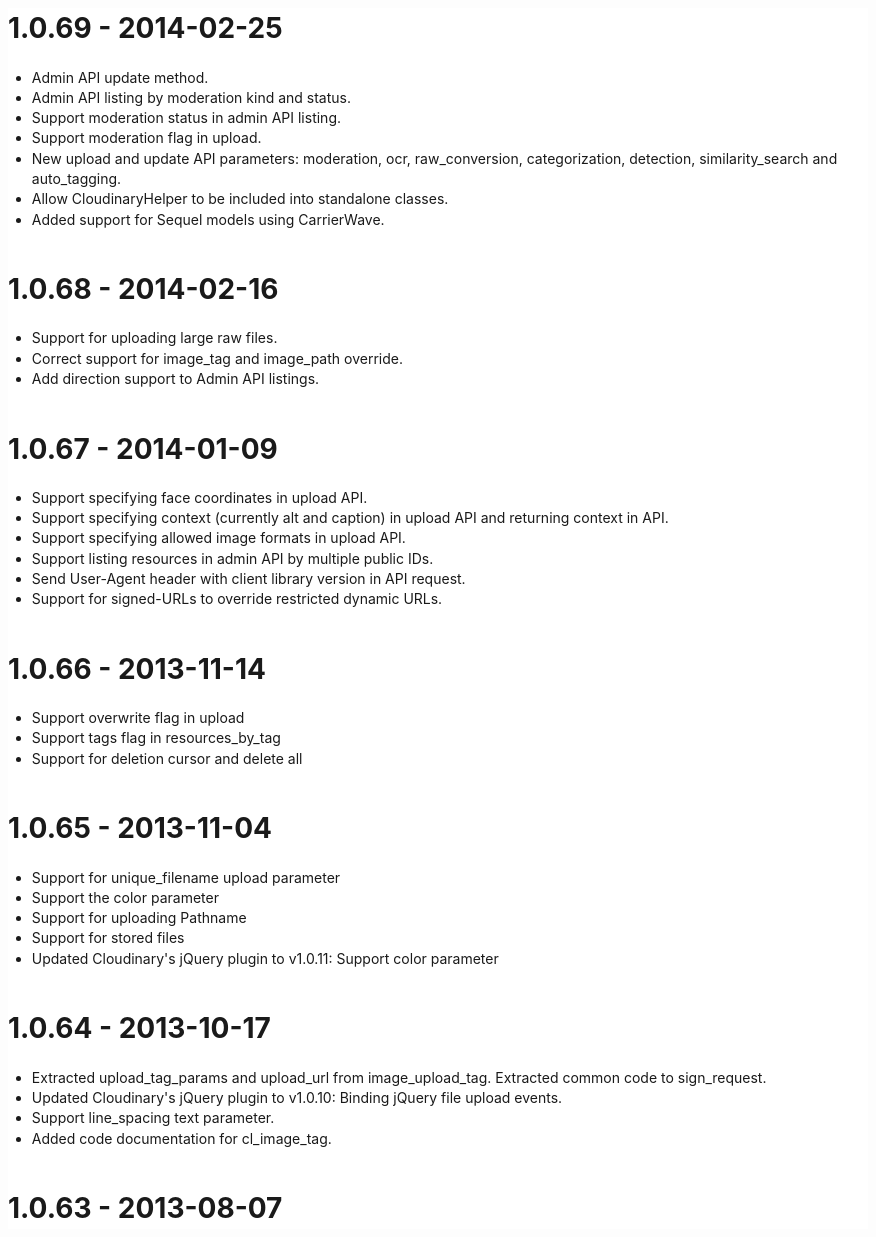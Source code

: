 1.0.69 - 2014-02-25
==================

  * Admin API update method.
  * Admin API listing by moderation kind and status.
  * Support moderation status in admin API listing.
  * Support moderation flag in upload.
  * New upload and update API parameters: moderation, ocr, raw_conversion, categorization, detection, similarity_search and auto_tagging.
  * Allow CloudinaryHelper to be included into standalone classes.
  * Added support for Sequel models using CarrierWave.

1.0.68 - 2014-02-16
==================

  * Support for uploading large raw files.
  * Correct support for image_tag and image_path override.
  * Add direction support to Admin API listings.

1.0.67 - 2014-01-09
==================

  * Support specifying face coordinates in upload API.
  * Support specifying context (currently alt and caption) in upload API and returning context in API.
  * Support specifying allowed image formats in upload API.
  * Support listing resources in admin API by multiple public IDs.
  * Send User-Agent header with client library version in API request.
  * Support for signed-URLs to override restricted dynamic URLs.

1.0.66 - 2013-11-14
==================

  * Support overwrite flag in upload
  * Support tags flag in resources_by_tag
  * Support for deletion cursor and delete all

1.0.65 - 2013-11-04
==================

  * Support for unique_filename upload parameter
  * Support the color parameter
  * Support for uploading Pathname
  * Support for stored files
  * Updated Cloudinary's jQuery plugin to v1.0.11: Support color parameter

1.0.64 - 2013-10-17
==================

  * Extracted upload_tag_params and upload_url from image_upload_tag. Extracted common code to sign_request.
  * Updated Cloudinary's jQuery plugin to v1.0.10: Binding jQuery file upload events.
  * Support line_spacing text parameter.
  * Added code documentation for cl_image_tag.

1.0.63 - 2013-08-07
==================

